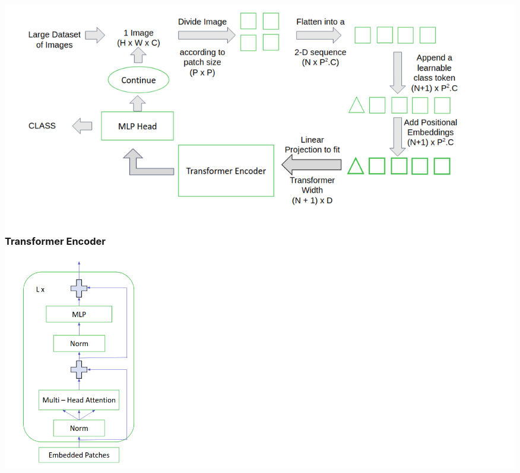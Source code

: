 <img src="docs/images/Methodology.png" alt="Methodology" width="800">


### Transformer Encoder

<img src="docs/images/Transformer_Encoder.png" alt="Transformer_Encoder" width="250">
